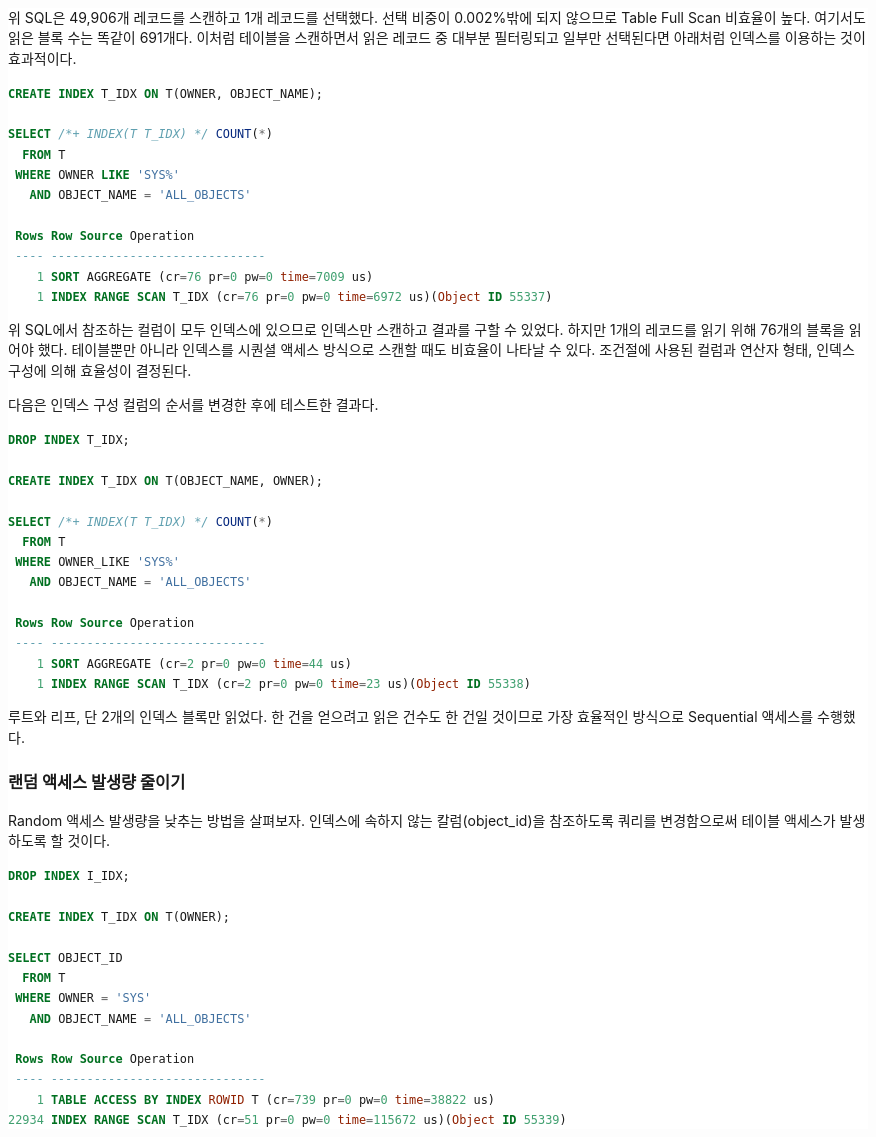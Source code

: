 위 SQL은 49,906개 레코드를 스캔하고 1개 레코드를 선택했다. 선택 비중이 0.002%밖에 되지 않으므로 Table Full Scan 비효율이 높다. 여기서도 읽은 블록 수는 똑같이 691개다. 이처럼 테이블을 스캔하면서 읽은 레코드 중 대부분 필터링되고 일부만 선택된다면 아래처럼 인덱스를 이용하는 것이 효과적이다.

```sql
CREATE INDEX T_IDX ON T(OWNER, OBJECT_NAME);

SELECT /*+ INDEX(T T_IDX) */ COUNT(*)
  FROM T
 WHERE OWNER LIKE 'SYS%'
   AND OBJECT_NAME = 'ALL_OBJECTS'

 Rows Row Source Operation 
 ---- ------------------------------ 
    1 SORT AGGREGATE (cr=76 pr=0 pw=0 time=7009 us) 
    1 INDEX RANGE SCAN T_IDX (cr=76 pr=0 pw=0 time=6972 us)(Object ID 55337)
```

위 SQL에서 참조하는 컬럼이 모두 인덱스에 있으므로 인덱스만 스캔하고 결과를 구할 수 있었다. 하지만 1개의 레코드를 읽기 위해 76개의 블록을 읽어야 했다. 테이블뿐만 아니라 인덱스를 시퀀셜 액세스 방식으로 스캔할 때도 비효율이 나타날 수 있다. 조건절에 사용된 컬럼과 연산자 형태, 인덱스 구성에 의해 효율성이 결정된다.

다음은 인덱스 구성 컬럼의 순서를 변경한 후에 테스트한 결과다.

```sql
DROP INDEX T_IDX;

CREATE INDEX T_IDX ON T(OBJECT_NAME, OWNER);

SELECT /*+ INDEX(T T_IDX) */ COUNT(*)
  FROM T
 WHERE OWNER_LIKE 'SYS%'
   AND OBJECT_NAME = 'ALL_OBJECTS'

 Rows Row Source Operation 
 ---- ------------------------------ 
    1 SORT AGGREGATE (cr=2 pr=0 pw=0 time=44 us) 
    1 INDEX RANGE SCAN T_IDX (cr=2 pr=0 pw=0 time=23 us)(Object ID 55338)
```

루트와 리프, 단 2개의 인덱스 블록만 읽었다. 한 건을 얻으려고 읽은 건수도 한 건일 것이므로 가장 효율적인 방식으로 Sequential 액세스를 수행했다.

### 랜덤 액세스 발생량 줄이기
Random 액세스 발생량을 낮추는 방법을 살펴보자. 인덱스에 속하지 않는 칼럼(object_id)을 참조하도록 쿼리를 변경함으로써 테이블 액세스가 발생하도록 할 것이다.

```sql
DROP INDEX I_IDX;

CREATE INDEX T_IDX ON T(OWNER);

SELECT OBJECT_ID
  FROM T
 WHERE OWNER = 'SYS'
   AND OBJECT_NAME = 'ALL_OBJECTS'

 Rows Row Source Operation 
 ---- ------------------------------ 
    1 TABLE ACCESS BY INDEX ROWID T (cr=739 pr=0 pw=0 time=38822 us) 
22934 INDEX RANGE SCAN T_IDX (cr=51 pr=0 pw=0 time=115672 us)(Object ID 55339)
```
